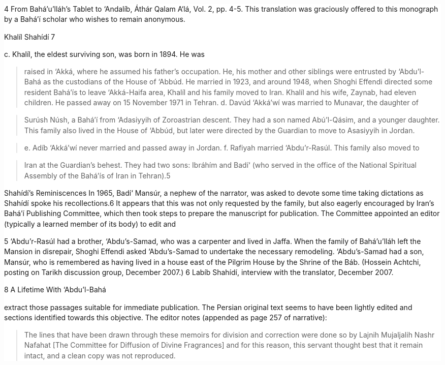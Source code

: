 4 From Bahá’u’lláh’s Tablet to ‘Andalíb, Áthár Qalam A‘lá, Vol. 2, pp. 4-5. This
translation was graciously offered to this monograph by a Bahá’í scholar who wishes
to remain anonymous.

Khalíl Shahídí 7

c. Khalíl, the eldest surviving son, was born in 1894. He was

> raised in ‘Akká, where he assumed his father’s occupation.
> He, his mother and other siblings were entrusted by ‘Abdu’l-
> Bahá as the custodians of the House of ‘Abbúd. He married
> in 1923, and around 1948, when Shoghi Effendi directed
> some resident Bahá’ís to leave ‘Akká-Haifa area, Khalíl and
> his family moved to Iran. Khalíl and his wife, Zaynab, had
> eleven children. He passed away on 15 November 1971 in
> Tehran.
d. Davúd ‘Akká’wí was married to Munavar, the daughter of

> Surúsh Núsh, a Bahá’í from ‘Adasiyyih of Zoroastrian
> descent. They had a son named Abú’l-Qásim, and a younger
> daughter. This family also lived in the House of ‘Abbúd, but
> later were directed by the Guardian to move to Asasiyyih in
> Jordan.

> e. Adíb ‘Akká’wí never married and passed away in Jordan.
f. Rafiyah married ‘Abdu’r-Rasúl. This family also moved to

> Iran at the Guardian’s behest. They had two sons: Ibráhím
> and Badí‘ (who served in the office of the National Spiritual
> Assembly of the Bahá’ís of Iran in Tehran).5

Shahídí’s Reminiscences
In 1965, Badí‘ Mansúr, a nephew of the narrator, was asked to devote
some time taking dictations as Shahídí spoke his recollections.6 It
appears that this was not only requested by the family, but also eagerly
encouraged by Iran’s Bahá’í Publishing Committee, which then took
steps to prepare the manuscript for publication. The Committee
appointed an editor (typically a learned member of its body) to edit and

5 ‘Abdu’r-Rasúl had a brother, ‘Abdu’s-Samad, who was a carpenter and lived in
Jaffa. When the family of Bahá’u’lláh left the Mansion in disrepair, Shoghi Effendi
asked ‘Abdu’s-Samad to undertake the necessary remodeling. ‘Abdu’s-Samad had a
son, Mansúr, who is remembered as having lived in a house east of the Pilgrim
House by the Shrine of the Báb. (Hossein Achtchi, posting on Tarikh discussion
group, December 2007.)
6 Labíb Shahídí, interview with the translator, December 2007.

8 A Lifetime With ‘Abdu’l-Bahá

extract those passages suitable for immediate publication. The Persian
original text seems to have been lightly edited and sections identified
towards this objective. The editor notes (appended as page 257 of
narrative):

> The lines that have been drawn through these memoirs for
> division and correction were done so by Lajnih Mujaljalih
> Nashr Nafahat [The Committee for Diffusion of Divine
> Fragrances] and for this reason, this servant thought best
that it remain intact, and a clean copy was not reproduced.
